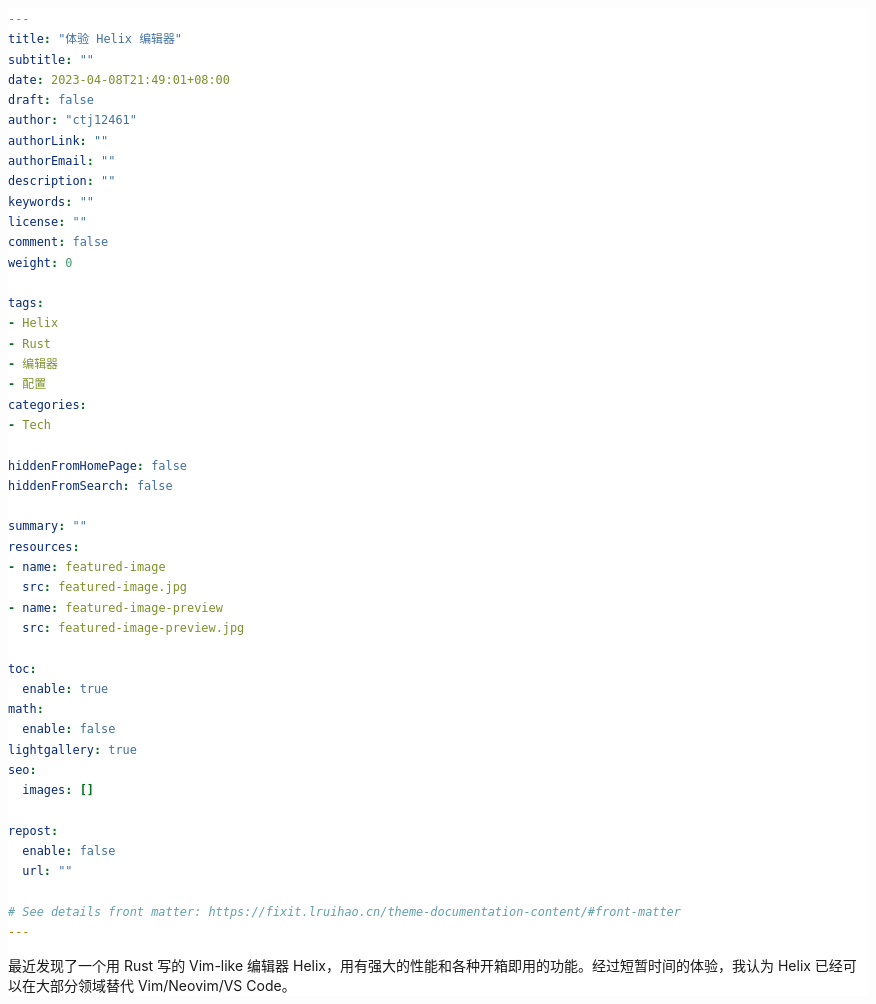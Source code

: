 ```yaml
---
title: "体验 Helix 编辑器"
subtitle: ""
date: 2023-04-08T21:49:01+08:00
draft: false
author: "ctj12461"
authorLink: ""
authorEmail: ""
description: ""
keywords: ""
license: ""
comment: false
weight: 0

tags:
- Helix
- Rust
- 编辑器
- 配置
categories:
- Tech

hiddenFromHomePage: false
hiddenFromSearch: false

summary: ""
resources:
- name: featured-image
  src: featured-image.jpg
- name: featured-image-preview
  src: featured-image-preview.jpg

toc:
  enable: true
math:
  enable: false
lightgallery: true
seo:
  images: []

repost:
  enable: false
  url: ""

# See details front matter: https://fixit.lruihao.cn/theme-documentation-content/#front-matter
---
```


最近发现了一个用 Rust 写的 Vim-like 编辑器 Helix，用有强大的性能和各种开箱即用的功能。经过短暂时间的体验，我认为 Helix 已经可以在大部分领域替代 Vim/Neovim/VS Code。
